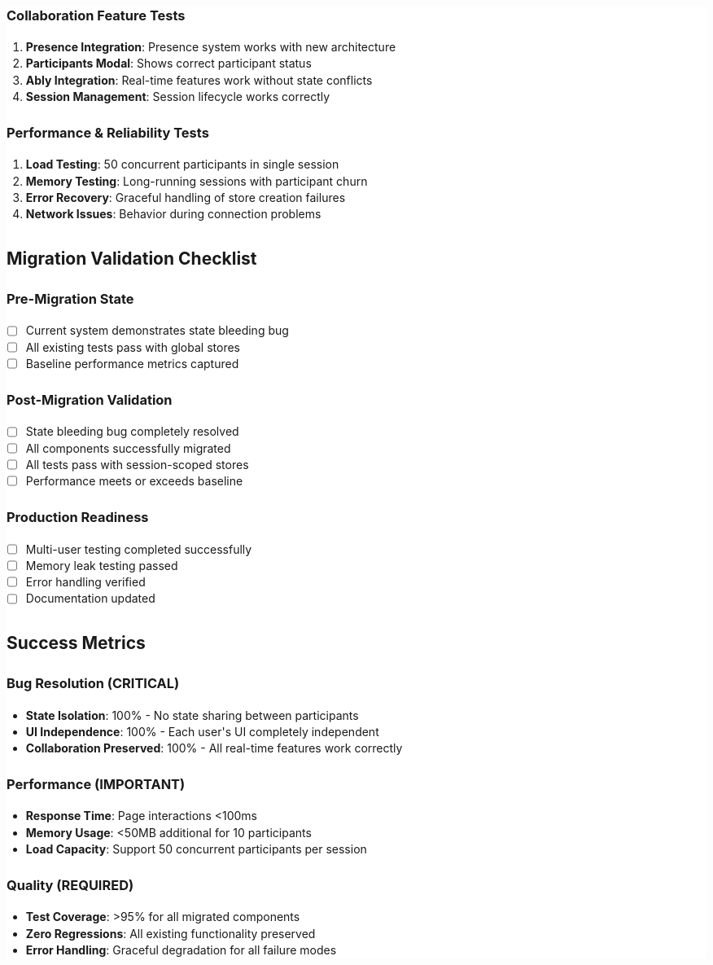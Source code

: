 ### Collaboration Feature Tests  
1. **Presence Integration**: Presence system works with new architecture
2. **Participants Modal**: Shows correct participant status
3. **Ably Integration**: Real-time features work without state conflicts  
4. **Session Management**: Session lifecycle works correctly

### Performance & Reliability Tests
1. **Load Testing**: 50 concurrent participants in single session
2. **Memory Testing**: Long-running sessions with participant churn
3. **Error Recovery**: Graceful handling of store creation failures
4. **Network Issues**: Behavior during connection problems

## Migration Validation Checklist

### Pre-Migration State
- [ ] Current system demonstrates state bleeding bug
- [ ] All existing tests pass with global stores
- [ ] Baseline performance metrics captured

### Post-Migration Validation  
- [ ] State bleeding bug completely resolved
- [ ] All components successfully migrated
- [ ] All tests pass with session-scoped stores
- [ ] Performance meets or exceeds baseline

### Production Readiness
- [ ] Multi-user testing completed successfully
- [ ] Memory leak testing passed
- [ ] Error handling verified
- [ ] Documentation updated

## Success Metrics

### Bug Resolution (CRITICAL)
- **State Isolation**: 100% - No state sharing between participants
- **UI Independence**: 100% - Each user's UI completely independent
- **Collaboration Preserved**: 100% - All real-time features work correctly

### Performance (IMPORTANT)
- **Response Time**: Page interactions <100ms  
- **Memory Usage**: <50MB additional for 10 participants
- **Load Capacity**: Support 50 concurrent participants per session

### Quality (REQUIRED)  
- **Test Coverage**: >95% for all migrated components
- **Zero Regressions**: All existing functionality preserved
- **Error Handling**: Graceful degradation for all failure modes
